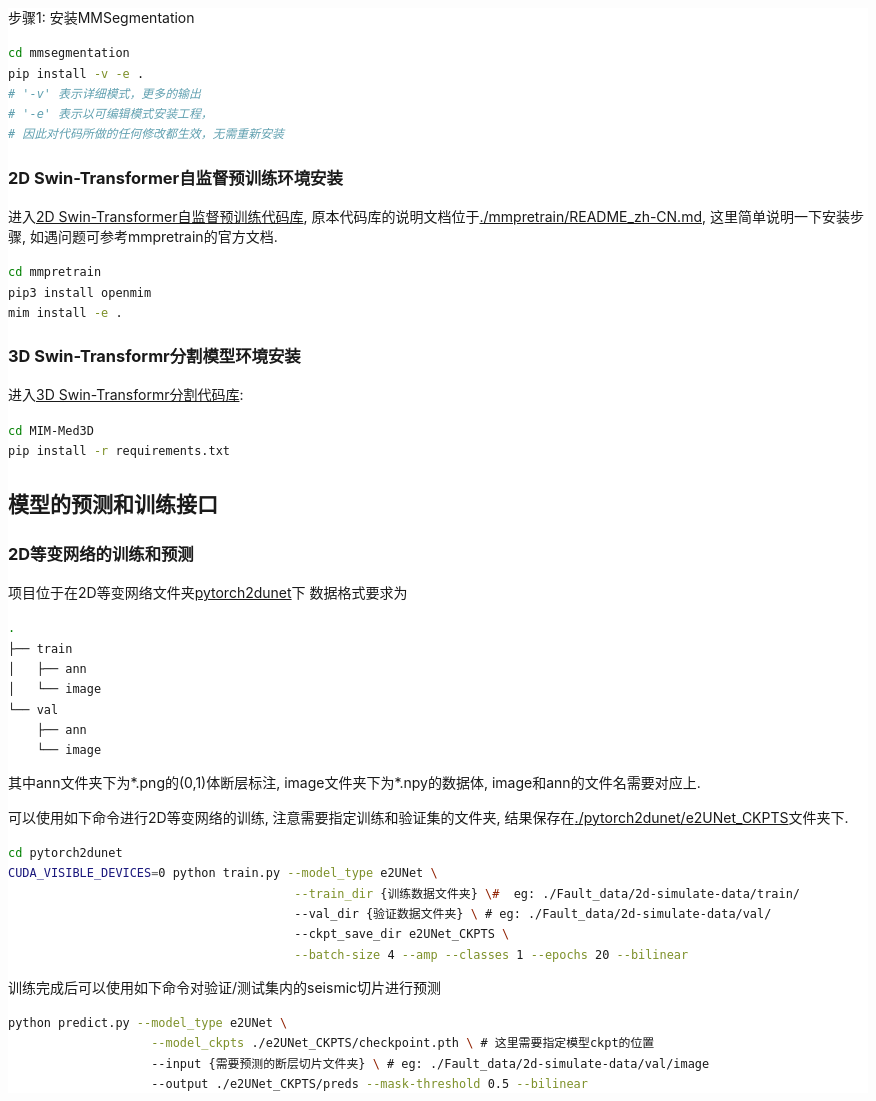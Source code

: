 步骤1: 安装MMSegmentation
```bash
cd mmsegmentation
pip install -v -e .
# '-v' 表示详细模式，更多的输出
# '-e' 表示以可编辑模式安装工程，
# 因此对代码所做的任何修改都生效，无需重新安装
```
### 2D Swin-Transformer自监督预训练环境安装
进入[2D Swin-Transformer自监督预训练代码库](./mmpretrain), 原本代码库的说明文档位于[./mmpretrain/README_zh-CN.md](./mmpretrain/README_zh-CN.md), 这里简单说明一下安装步骤, 如遇问题可参考mmpretrain的官方文档.
```bash
cd mmpretrain
pip3 install openmim
mim install -e .
```

### 3D Swin-Transformr分割模型环境安装
进入[3D Swin-Transformr分割代码库](./MIM-Med3D):
```bash
cd MIM-Med3D
pip install -r requirements.txt
```
## 模型的预测和训练接口

### 2D等变网络的训练和预测
项目位于在2D等变网络文件夹[pytorch2dunet](pytorch2dunet)下
数据格式要求为
```bash
.
├── train
│   ├── ann
│   └── image
└── val
    ├── ann
    └── image

```
其中ann文件夹下为*.png的(0,1)体断层标注, image文件夹下为*.npy的数据体, image和ann的文件名需要对应上.

可以使用如下命令进行2D等变网络的训练, 注意需要指定训练和验证集的文件夹, 结果保存在[./pytorch2dunet/e2UNet_CKPTS](./pytorch2dunet/e2UNet_CKPTS)文件夹下.
```bash
cd pytorch2dunet
CUDA_VISIBLE_DEVICES=0 python train.py --model_type e2UNet \
                                        --train_dir {训练数据文件夹} \#  eg: ./Fault_data/2d-simulate-data/train/
                                        --val_dir {验证数据文件夹} \ # eg: ./Fault_data/2d-simulate-data/val/
                                        --ckpt_save_dir e2UNet_CKPTS \
                                        --batch-size 4 --amp --classes 1 --epochs 20 --bilinear
```
训练完成后可以使用如下命令对验证/测试集内的seismic切片进行预测
```bash
python predict.py --model_type e2UNet \
                    --model_ckpts ./e2UNet_CKPTS/checkpoint.pth \ # 这里需要指定模型ckpt的位置
                    --input {需要预测的断层切片文件夹} \ # eg: ./Fault_data/2d-simulate-data/val/image
                    --output ./e2UNet_CKPTS/preds --mask-threshold 0.5 --bilinear
```
